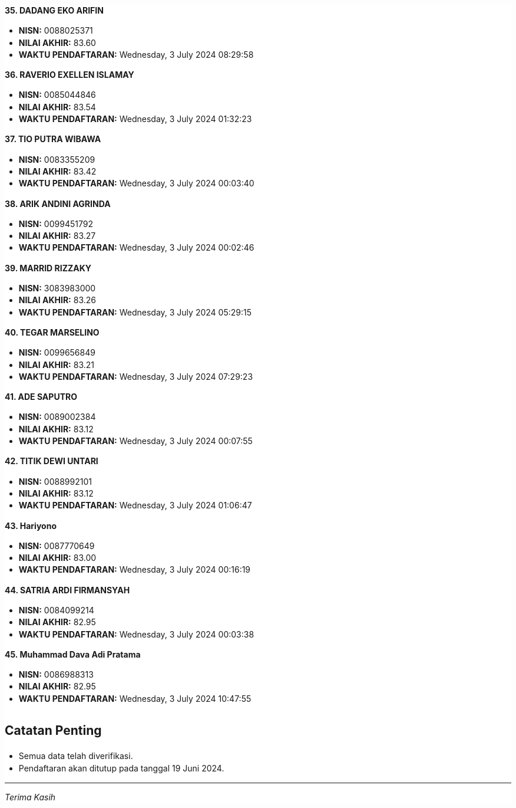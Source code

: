 **35. DADANG EKO ARIFIN**
- **NISN:** 0088025371
- **NILAI AKHIR:** 83.60
- **WAKTU PENDAFTARAN:** Wednesday, 3 July 2024 08:29:58

**36. RAVERIO EXELLEN ISLAMAY**
- **NISN:** 0085044846
- **NILAI AKHIR:** 83.54
- **WAKTU PENDAFTARAN:** Wednesday, 3 July 2024 01:32:23

**37. TIO PUTRA WIBAWA**
- **NISN:** 0083355209
- **NILAI AKHIR:** 83.42
- **WAKTU PENDAFTARAN:** Wednesday, 3 July 2024 00:03:40

**38. ARIK ANDINI AGRINDA**
- **NISN:** 0099451792
- **NILAI AKHIR:** 83.27
- **WAKTU PENDAFTARAN:** Wednesday, 3 July 2024 00:02:46

**39. MARRID RIZZAKY**
- **NISN:** 3083983000
- **NILAI AKHIR:** 83.26
- **WAKTU PENDAFTARAN:** Wednesday, 3 July 2024 05:29:15

**40. TEGAR MARSELINO**
- **NISN:** 0099656849
- **NILAI AKHIR:** 83.21
- **WAKTU PENDAFTARAN:** Wednesday, 3 July 2024 07:29:23

**41. ADE SAPUTRO**
- **NISN:** 0089002384
- **NILAI AKHIR:** 83.12
- **WAKTU PENDAFTARAN:** Wednesday, 3 July 2024 00:07:55

**42. TITIK DEWI UNTARI**
- **NISN:** 0088992101
- **NILAI AKHIR:** 83.12
- **WAKTU PENDAFTARAN:** Wednesday, 3 July 2024 01:06:47

**43. Hariyono**
- **NISN:** 0087770649
- **NILAI AKHIR:** 83.00
- **WAKTU PENDAFTARAN:** Wednesday, 3 July 2024 00:16:19

**44. SATRIA ARDI FIRMANSYAH**
- **NISN:** 0084099214
- **NILAI AKHIR:** 82.95
- **WAKTU PENDAFTARAN:** Wednesday, 3 July 2024 00:03:38

**45. Muhammad Dava Adi Pratama**
- **NISN:** 0086988313
- **NILAI AKHIR:** 82.95
- **WAKTU PENDAFTARAN:** Wednesday, 3 July 2024 10:47:55

## Catatan Penting

- Semua data telah diverifikasi.
- Pendaftaran akan ditutup pada tanggal 19 Juni 2024.
---
_Terima Kasih_